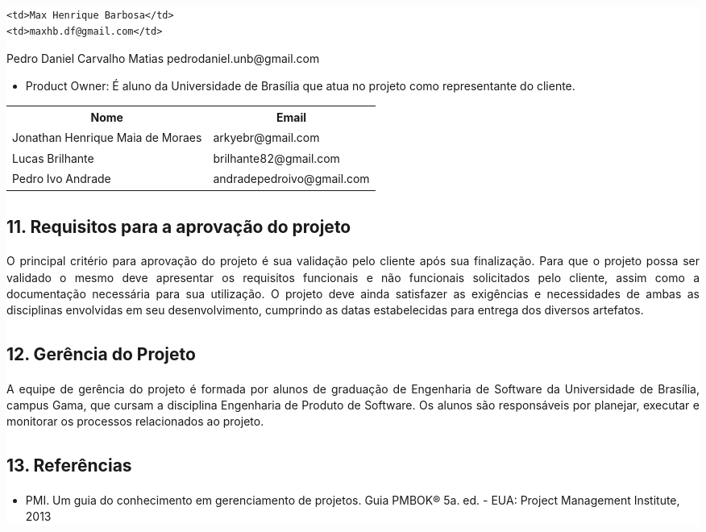     <td>Max Henrique Barbosa</td>
    <td>maxhb.df@gmail.com</td>
  </tr>
  <tr>
    <td>Pedro Daniel Carvalho Matias</td>
    <td>pedrodaniel.unb@gmail.com</td>
  </tr>
</table>

* Product Owner:
É aluno da Universidade de Brasília que atua no projeto como representante do cliente.
<table>
  <tr>
    <th>Nome</th>
    <th>Email</th>
  </tr>
  <tr>
    <td> Jonathan Henrique Maia de Moraes</td>
    <td>arkyebr@gmail.com</td>
  </tr>
  <tr>
    <td> Lucas Brilhante</td>
    <td>brilhante82@gmail.com</td>
  </tr>
  <tr>
    <td>Pedro Ivo Andrade</td>
    <td>andradepedroivo@gmail.com</td>
  </tr>
</table>


## 11. Requisitos para a aprovação do projeto
<p align = "justify">O principal critério para aprovação do projeto é sua validação pelo cliente após sua finalização. Para que o projeto possa ser validado o mesmo deve apresentar os requisitos funcionais e não funcionais solicitados pelo cliente, assim como a documentação necessária para sua utilização. O projeto deve ainda satisfazer as exigências e necessidades de ambas as disciplinas envolvidas em seu desenvolvimento, cumprindo as datas estabelecidas para entrega dos diversos artefatos.</p>


## 12. Gerência do Projeto
<p align = "justify">A equipe de gerência do projeto é formada por alunos de graduação de Engenharia de Software da Universidade de Brasília, campus Gama, que cursam a disciplina Engenharia de Produto de Software. Os alunos são responsáveis por planejar, executar e monitorar os processos relacionados ao projeto.</p>


## 13. Referências

<ul>
  <li>PMI. Um guia do conhecimento em gerenciamento de projetos. Guia PMBOK® 5a. ed. - EUA: Project Management Institute, 2013</li>
